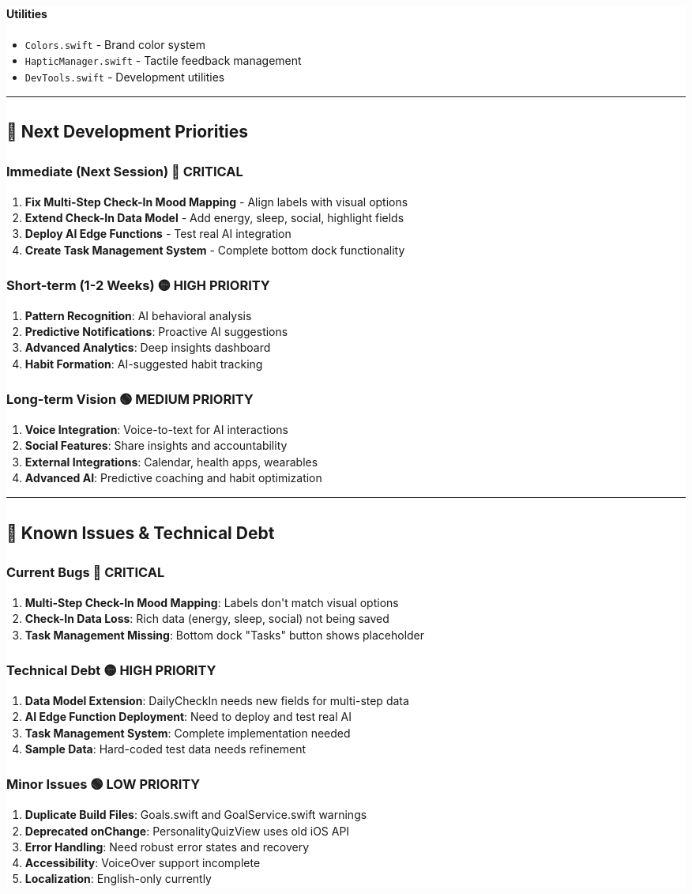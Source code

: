 #### Utilities
- `Colors.swift` - Brand color system
- `HapticManager.swift` - Tactile feedback management
- `DevTools.swift` - Development utilities

---

## 🚀 Next Development Priorities

### Immediate (Next Session) 🔴 **CRITICAL**
1. **Fix Multi-Step Check-In Mood Mapping** - Align labels with visual options
2. **Extend Check-In Data Model** - Add energy, sleep, social, highlight fields
3. **Deploy AI Edge Functions** - Test real AI integration
4. **Create Task Management System** - Complete bottom dock functionality

### Short-term (1-2 Weeks) 🟡 **HIGH PRIORITY**
1. **Pattern Recognition**: AI behavioral analysis
2. **Predictive Notifications**: Proactive AI suggestions
3. **Advanced Analytics**: Deep insights dashboard
4. **Habit Formation**: AI-suggested habit tracking

### Long-term Vision 🟢 **MEDIUM PRIORITY**
1. **Voice Integration**: Voice-to-text for AI interactions
2. **Social Features**: Share insights and accountability
3. **External Integrations**: Calendar, health apps, wearables
4. **Advanced AI**: Predictive coaching and habit optimization

---

## 🐛 Known Issues & Technical Debt

### Current Bugs 🔴 **CRITICAL**
1. **Multi-Step Check-In Mood Mapping**: Labels don't match visual options
2. **Check-In Data Loss**: Rich data (energy, sleep, social) not being saved
3. **Task Management Missing**: Bottom dock "Tasks" button shows placeholder

### Technical Debt 🟡 **HIGH PRIORITY**
1. **Data Model Extension**: DailyCheckIn needs new fields for multi-step data
2. **AI Edge Function Deployment**: Need to deploy and test real AI
3. **Task Management System**: Complete implementation needed
4. **Sample Data**: Hard-coded test data needs refinement

### Minor Issues 🟢 **LOW PRIORITY**
1. **Duplicate Build Files**: Goals.swift and GoalService.swift warnings
2. **Deprecated onChange**: PersonalityQuizView uses old iOS API
3. **Error Handling**: Need robust error states and recovery
4. **Accessibility**: VoiceOver support incomplete
5. **Localization**: English-only currently
